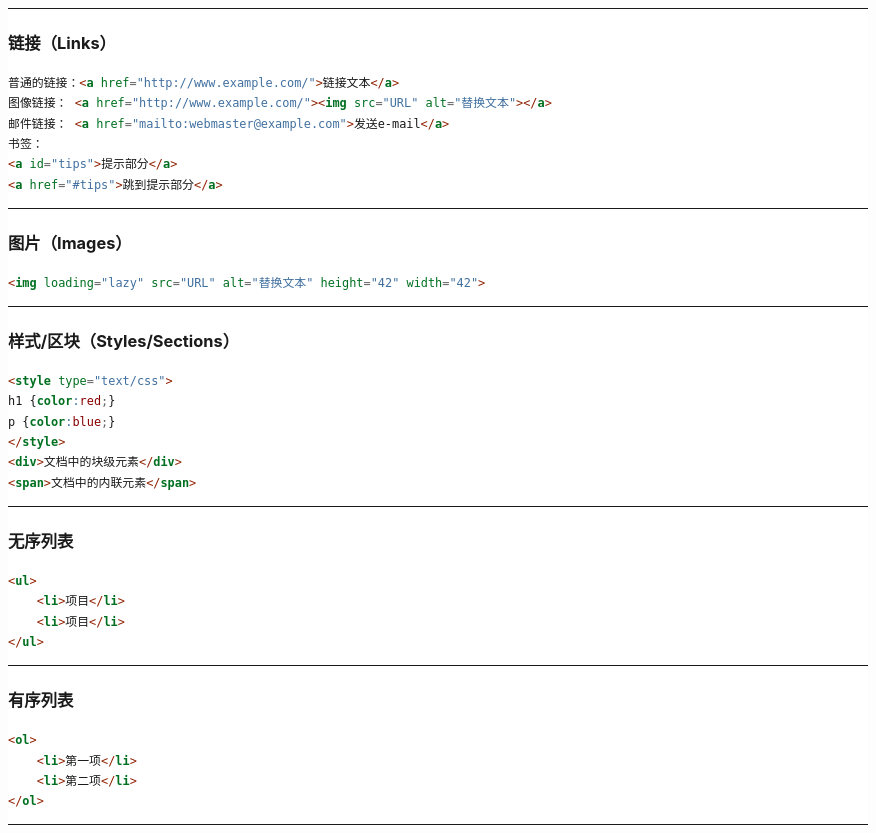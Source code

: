 
---

### 链接（Links）

```HTML
普通的链接：<a href="http://www.example.com/">链接文本</a>
图像链接： <a href="http://www.example.com/"><img src="URL" alt="替换文本"></a>
邮件链接： <a href="mailto:webmaster@example.com">发送e-mail</a>
书签：
<a id="tips">提示部分</a>
<a href="#tips">跳到提示部分</a>
```

---

### 图片（Images）

```HTML
<img loading="lazy" src="URL" alt="替换文本" height="42" width="42">
```

---

### 样式/区块（Styles/Sections）

```HTML
<style type="text/css">
h1 {color:red;}
p {color:blue;}
</style>
<div>文档中的块级元素</div>
<span>文档中的内联元素</span>
```

---

### 无序列表

```HTML
<ul>
    <li>项目</li>
    <li>项目</li>
</ul>
```

---

### 有序列表

```HTML
<ol>
    <li>第一项</li>
    <li>第二项</li>
</ol>
```

---